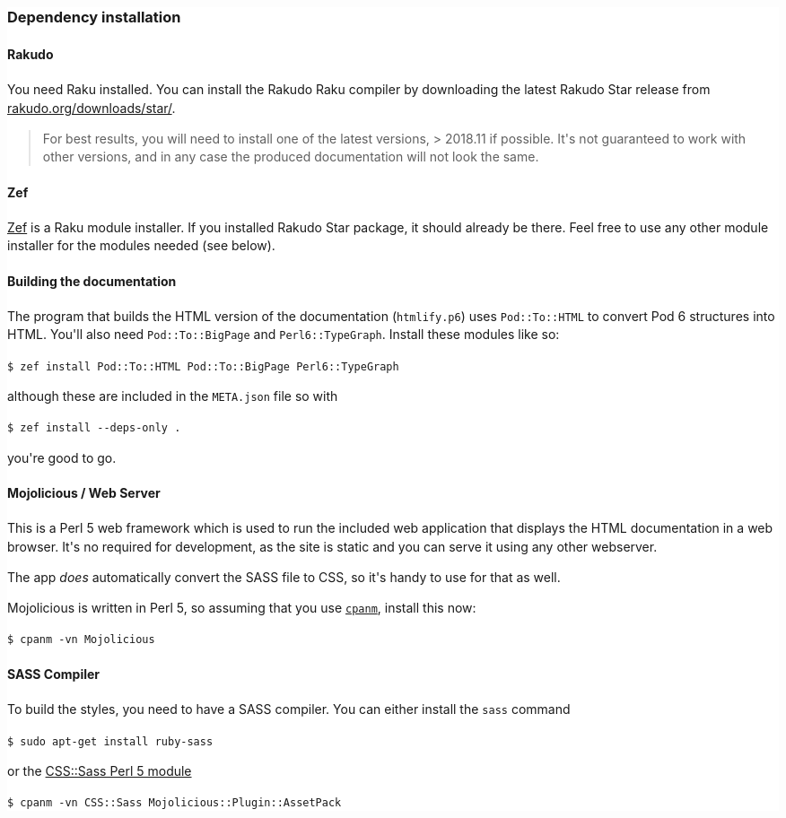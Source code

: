 ### Dependency installation

#### Rakudo

You need Raku installed. You can install the Rakudo Raku compiler by
downloading the latest Rakudo Star release from
[rakudo.org/downloads/star/](http://rakudo.org/downloads/star/).

> For best results, you will need to install one of the latest versions, > 2018.11 if possible. It's not guaranteed to work with other versions, and in any case the produced documentation will not look the same.

#### Zef

[Zef](https://modules.perl6.org/repo/zef) is a Raku module installer. If you
installed Rakudo Star package, it should already be there. Feel free to
use any other module installer for the modules needed (see below).

#### Building the documentation

The program that builds the HTML version of the documentation
(`htmlify.p6`) uses `Pod::To::HTML` to convert Pod 6 structures into HTML.
You'll also need `Pod::To::BigPage` and `Perl6::TypeGraph`. Install these modules like so:

    $ zef install Pod::To::HTML Pod::To::BigPage Perl6::TypeGraph

although these are included in the `META.json` file so with

    $ zef install --deps-only .

you're good to go.

#### Mojolicious / Web Server

This is a Perl 5 web framework which is used to run the included
web application that displays the HTML documentation in a web browser. It's
no required for development, as the site is static and you can serve it using
any other webserver.

The app *does* automatically convert the SASS file to CSS, so it's handy to
use for that as well.

Mojolicious is written in Perl 5, so assuming that you use
[`cpanm`](https://metacpan.org/pod/App::cpanminus),
install this now:

    $ cpanm -vn Mojolicious

#### SASS Compiler

To build the styles, you need to have a SASS compiler. You can either install
the `sass` command

    $ sudo apt-get install ruby-sass

or the [CSS::Sass Perl 5 module](https://modules.perl6.org/repo/CSS::Sass)

    $ cpanm -vn CSS::Sass Mojolicious::Plugin::AssetPack
